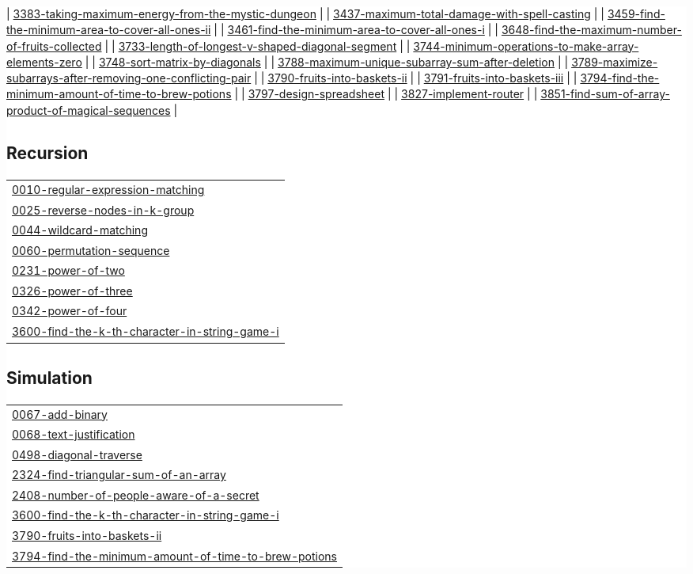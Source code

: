 | [3383-taking-maximum-energy-from-the-mystic-dungeon](https://github.com/sanjaydeveloper-001/LeetCode/tree/master/3383-taking-maximum-energy-from-the-mystic-dungeon) |
| [3437-maximum-total-damage-with-spell-casting](https://github.com/sanjaydeveloper-001/LeetCode/tree/master/3437-maximum-total-damage-with-spell-casting) |
| [3459-find-the-minimum-area-to-cover-all-ones-ii](https://github.com/sanjaydeveloper-001/LeetCode/tree/master/3459-find-the-minimum-area-to-cover-all-ones-ii) |
| [3461-find-the-minimum-area-to-cover-all-ones-i](https://github.com/sanjaydeveloper-001/LeetCode/tree/master/3461-find-the-minimum-area-to-cover-all-ones-i) |
| [3648-find-the-maximum-number-of-fruits-collected](https://github.com/sanjaydeveloper-001/LeetCode/tree/master/3648-find-the-maximum-number-of-fruits-collected) |
| [3733-length-of-longest-v-shaped-diagonal-segment](https://github.com/sanjaydeveloper-001/LeetCode/tree/master/3733-length-of-longest-v-shaped-diagonal-segment) |
| [3744-minimum-operations-to-make-array-elements-zero](https://github.com/sanjaydeveloper-001/LeetCode/tree/master/3744-minimum-operations-to-make-array-elements-zero) |
| [3748-sort-matrix-by-diagonals](https://github.com/sanjaydeveloper-001/LeetCode/tree/master/3748-sort-matrix-by-diagonals) |
| [3788-maximum-unique-subarray-sum-after-deletion](https://github.com/sanjaydeveloper-001/LeetCode/tree/master/3788-maximum-unique-subarray-sum-after-deletion) |
| [3789-maximize-subarrays-after-removing-one-conflicting-pair](https://github.com/sanjaydeveloper-001/LeetCode/tree/master/3789-maximize-subarrays-after-removing-one-conflicting-pair) |
| [3790-fruits-into-baskets-ii](https://github.com/sanjaydeveloper-001/LeetCode/tree/master/3790-fruits-into-baskets-ii) |
| [3791-fruits-into-baskets-iii](https://github.com/sanjaydeveloper-001/LeetCode/tree/master/3791-fruits-into-baskets-iii) |
| [3794-find-the-minimum-amount-of-time-to-brew-potions](https://github.com/sanjaydeveloper-001/LeetCode/tree/master/3794-find-the-minimum-amount-of-time-to-brew-potions) |
| [3797-design-spreadsheet](https://github.com/sanjaydeveloper-001/LeetCode/tree/master/3797-design-spreadsheet) |
| [3827-implement-router](https://github.com/sanjaydeveloper-001/LeetCode/tree/master/3827-implement-router) |
| [3851-find-sum-of-array-product-of-magical-sequences](https://github.com/sanjaydeveloper-001/LeetCode/tree/master/3851-find-sum-of-array-product-of-magical-sequences) |
## Recursion
|  |
| ------- |
| [0010-regular-expression-matching](https://github.com/sanjaydeveloper-001/LeetCode/tree/master/0010-regular-expression-matching) |
| [0025-reverse-nodes-in-k-group](https://github.com/sanjaydeveloper-001/LeetCode/tree/master/0025-reverse-nodes-in-k-group) |
| [0044-wildcard-matching](https://github.com/sanjaydeveloper-001/LeetCode/tree/master/0044-wildcard-matching) |
| [0060-permutation-sequence](https://github.com/sanjaydeveloper-001/LeetCode/tree/master/0060-permutation-sequence) |
| [0231-power-of-two](https://github.com/sanjaydeveloper-001/LeetCode/tree/master/0231-power-of-two) |
| [0326-power-of-three](https://github.com/sanjaydeveloper-001/LeetCode/tree/master/0326-power-of-three) |
| [0342-power-of-four](https://github.com/sanjaydeveloper-001/LeetCode/tree/master/0342-power-of-four) |
| [3600-find-the-k-th-character-in-string-game-i](https://github.com/sanjaydeveloper-001/LeetCode/tree/master/3600-find-the-k-th-character-in-string-game-i) |
## Simulation
|  |
| ------- |
| [0067-add-binary](https://github.com/sanjaydeveloper-001/LeetCode/tree/master/0067-add-binary) |
| [0068-text-justification](https://github.com/sanjaydeveloper-001/LeetCode/tree/master/0068-text-justification) |
| [0498-diagonal-traverse](https://github.com/sanjaydeveloper-001/LeetCode/tree/master/0498-diagonal-traverse) |
| [2324-find-triangular-sum-of-an-array](https://github.com/sanjaydeveloper-001/LeetCode/tree/master/2324-find-triangular-sum-of-an-array) |
| [2408-number-of-people-aware-of-a-secret](https://github.com/sanjaydeveloper-001/LeetCode/tree/master/2408-number-of-people-aware-of-a-secret) |
| [3600-find-the-k-th-character-in-string-game-i](https://github.com/sanjaydeveloper-001/LeetCode/tree/master/3600-find-the-k-th-character-in-string-game-i) |
| [3790-fruits-into-baskets-ii](https://github.com/sanjaydeveloper-001/LeetCode/tree/master/3790-fruits-into-baskets-ii) |
| [3794-find-the-minimum-amount-of-time-to-brew-potions](https://github.com/sanjaydeveloper-001/LeetCode/tree/master/3794-find-the-minimum-amount-of-time-to-brew-potions) |